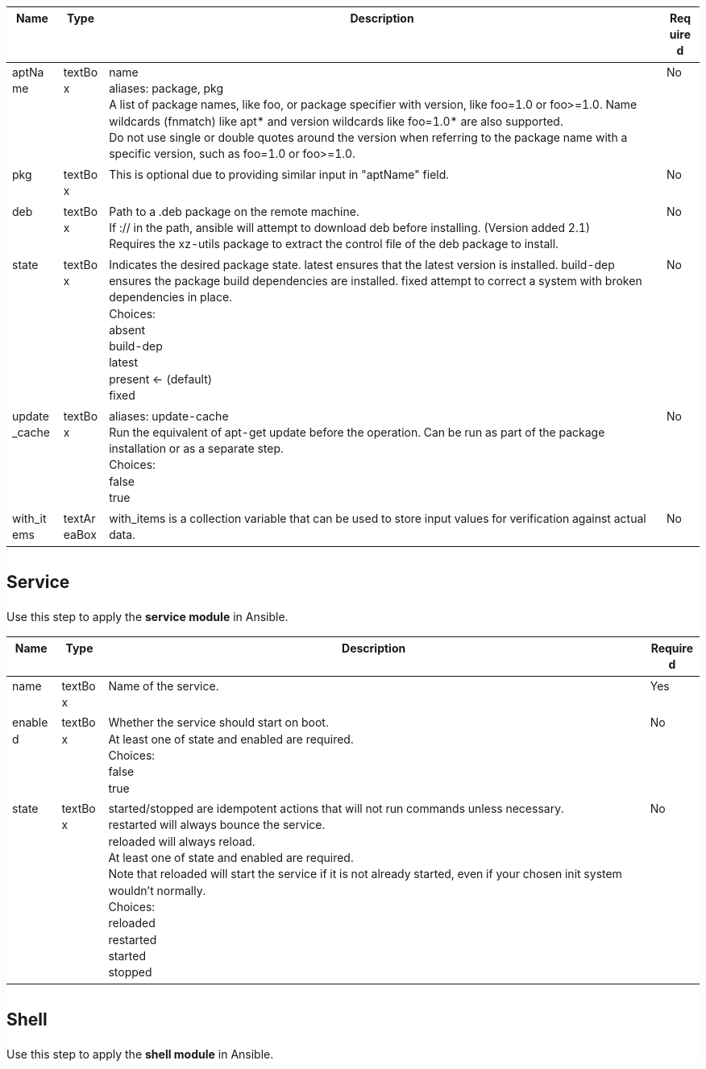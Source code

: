 | Name         | Type        | Description                                                                                                                                                                                                                                                                                                                                                                                   | Required |
|--------------|-------------|-----------------------------------------------------------------------------------------------------------------------------------------------------------------------------------------------------------------------------------------------------------------------------------------------------------------------------------------------------------------------------------------------|----------|
| aptName      | textBox     | name    <br/> aliases: package, pkg   <br/> A list of package names, like foo, or package specifier with version, like foo=1.0 or foo>=1.0. Name wildcards (fnmatch) like apt* and version wildcards like foo=1.0* are also supported.   <br/> Do not use single or double quotes around the version when referring to the package name with a specific version, such as foo=1.0 or foo>=1.0. | No       |
| pkg          | textBox     | This is optional due to providing similar input in "aptName" field.                                                                                                                                                                                                                                                                                                                           | No       |
| deb          | textBox     | Path to a .deb package on the remote machine.   <br/> If :// in the path, ansible will attempt to download deb before installing. (Version added 2.1)   <br/> Requires the xz-utils package to extract the control file of the deb package to install.                                                                                                                                        | No       |
| state        | textBox     | Indicates the desired package state. latest ensures that the latest version is installed. build-dep ensures the package build dependencies are installed. fixed attempt to correct a system with broken dependencies in place.   <br/> Choices:   <br/> absent   <br/> build-dep   <br/> latest   <br/>present ← (default)    <br/> fixed                                                     | No       |
| update_cache | textBox     | aliases: update-cache   <br/> Run the equivalent of apt-get update before the operation. Can be run as part of the package installation or as a separate step.   <br/> Choices:   <br/> false   <br/> true                                                                                                                                                                                    | No       |
| with_items   | textAreaBox | with_items is a collection variable that can be used to store input values for verification against actual data.                                                                                                                                                                                                                                                                              | No       |


## Service

Use this step to apply the **service module** in Ansible.

| Name    | Type    | Description                                                                                                                                                                                                                                                                                                                                                                                                                                               | Required |
|---------|---------|-----------------------------------------------------------------------------------------------------------------------------------------------------------------------------------------------------------------------------------------------------------------------------------------------------------------------------------------------------------------------------------------------------------------------------------------------------------|----------|
| name    | textBox | Name of the service.                                                                                                                                                                                                                                                                                                                                                                                                                                      | Yes      |
| enabled | textBox | Whether the service should start on boot.   <br/> At least one of state and enabled are required.   <br/>Choices:   <br/> false   <br/> true                                                                                                                                                                                                                                                                                                              | No       |
| state   | textBox | started/stopped are idempotent actions that will not run commands unless necessary.   <br/> restarted will always bounce the service.   <br/> reloaded will always reload.   <br/> At least one of state and enabled are required.   <br/> Note that reloaded will start the service if it is not already started, even if your chosen init system wouldn’t normally.   <br/> Choices:   <br/> reloaded   <br/> restarted   <br/> started   <br/> stopped | No       |

## Shell

Use this step to apply the **shell module** in Ansible.
